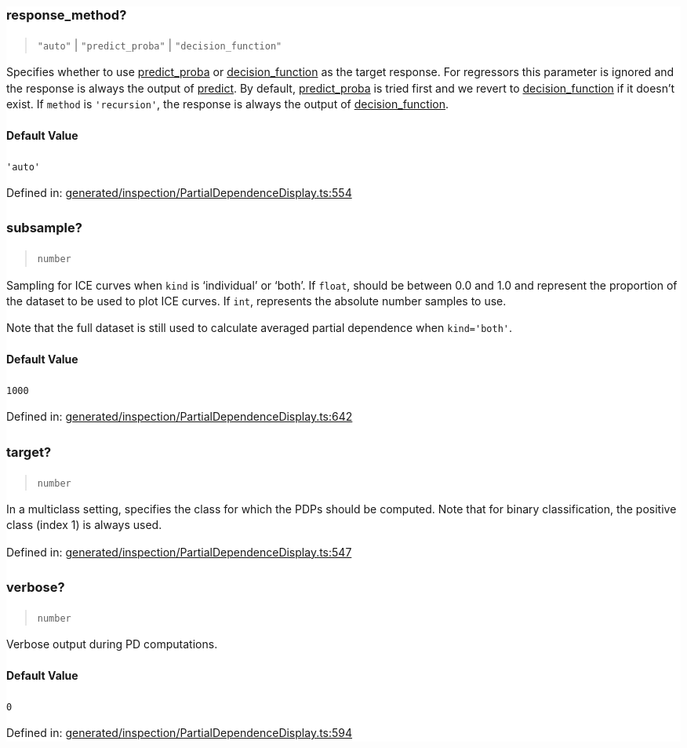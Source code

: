### response\_method?

> `"auto"` \| `"predict_proba"` \| `"decision_function"`

Specifies whether to use [predict\_proba](../../glossary.html#term-predict_proba) or [decision\_function](../../glossary.html#term-decision_function) as the target response. For regressors this parameter is ignored and the response is always the output of [predict](../../glossary.html#term-predict). By default, [predict\_proba](../../glossary.html#term-predict_proba) is tried first and we revert to [decision\_function](../../glossary.html#term-decision_function) if it doesn’t exist. If `method` is `'recursion'`, the response is always the output of [decision\_function](../../glossary.html#term-decision_function).

#### Default Value

`'auto'`

Defined in:  [generated/inspection/PartialDependenceDisplay.ts:554](https://github.com/transitive-bullshit/scikit-learn-ts/blob/122b3c0/packages/sklearn/src/generated/inspection/PartialDependenceDisplay.ts#L554)

### subsample?

> `number`

Sampling for ICE curves when `kind` is ‘individual’ or ‘both’. If `float`, should be between 0.0 and 1.0 and represent the proportion of the dataset to be used to plot ICE curves. If `int`, represents the absolute number samples to use.

Note that the full dataset is still used to calculate averaged partial dependence when `kind='both'`.

#### Default Value

`1000`

Defined in:  [generated/inspection/PartialDependenceDisplay.ts:642](https://github.com/transitive-bullshit/scikit-learn-ts/blob/122b3c0/packages/sklearn/src/generated/inspection/PartialDependenceDisplay.ts#L642)

### target?

> `number`

In a multiclass setting, specifies the class for which the PDPs should be computed. Note that for binary classification, the positive class (index 1) is always used.

Defined in:  [generated/inspection/PartialDependenceDisplay.ts:547](https://github.com/transitive-bullshit/scikit-learn-ts/blob/122b3c0/packages/sklearn/src/generated/inspection/PartialDependenceDisplay.ts#L547)

### verbose?

> `number`

Verbose output during PD computations.

#### Default Value

`0`

Defined in:  [generated/inspection/PartialDependenceDisplay.ts:594](https://github.com/transitive-bullshit/scikit-learn-ts/blob/122b3c0/packages/sklearn/src/generated/inspection/PartialDependenceDisplay.ts#L594)
